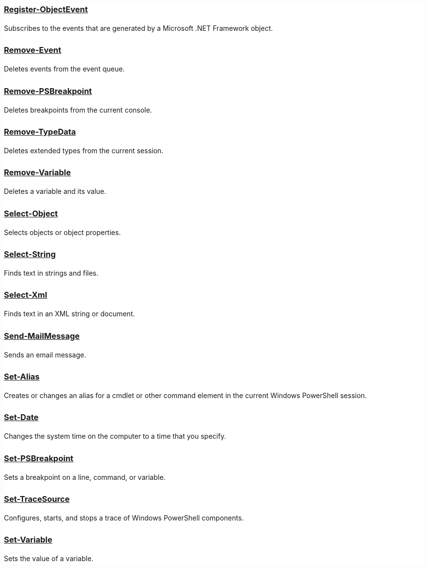 ### [Register-ObjectEvent](.\Register-ObjectEvent.md)
Subscribes to the events that are generated by a Microsoft .NET Framework object.


### [Remove-Event](.\Remove-Event.md)
Deletes events from the event queue.


### [Remove-PSBreakpoint](.\Remove-PSBreakpoint.md)
Deletes breakpoints from the current console.


### [Remove-TypeData](.\Remove-TypeData.md)
Deletes extended types from the current session.


### [Remove-Variable](.\Remove-Variable.md)
Deletes a variable and its value.


### [Select-Object](.\Select-Object.md)
Selects objects or object properties.


### [Select-String](.\Select-String.md)
Finds text in strings and files.


### [Select-Xml](.\Select-Xml.md)
Finds text in an XML string or document.


### [Send-MailMessage](.\Send-MailMessage.md)
Sends an email message.


### [Set-Alias](.\Set-Alias.md)
Creates or changes an alias for a cmdlet or other command element in the current Windows PowerShell session.


### [Set-Date](.\Set-Date.md)
Changes the system time on the computer to a time that you specify.


### [Set-PSBreakpoint](.\Set-PSBreakpoint.md)
Sets a breakpoint on a line, command, or variable.


### [Set-TraceSource](.\Set-TraceSource.md)
Configures, starts, and stops a trace of Windows PowerShell components.


### [Set-Variable](.\Set-Variable.md)
Sets the value of a variable.
